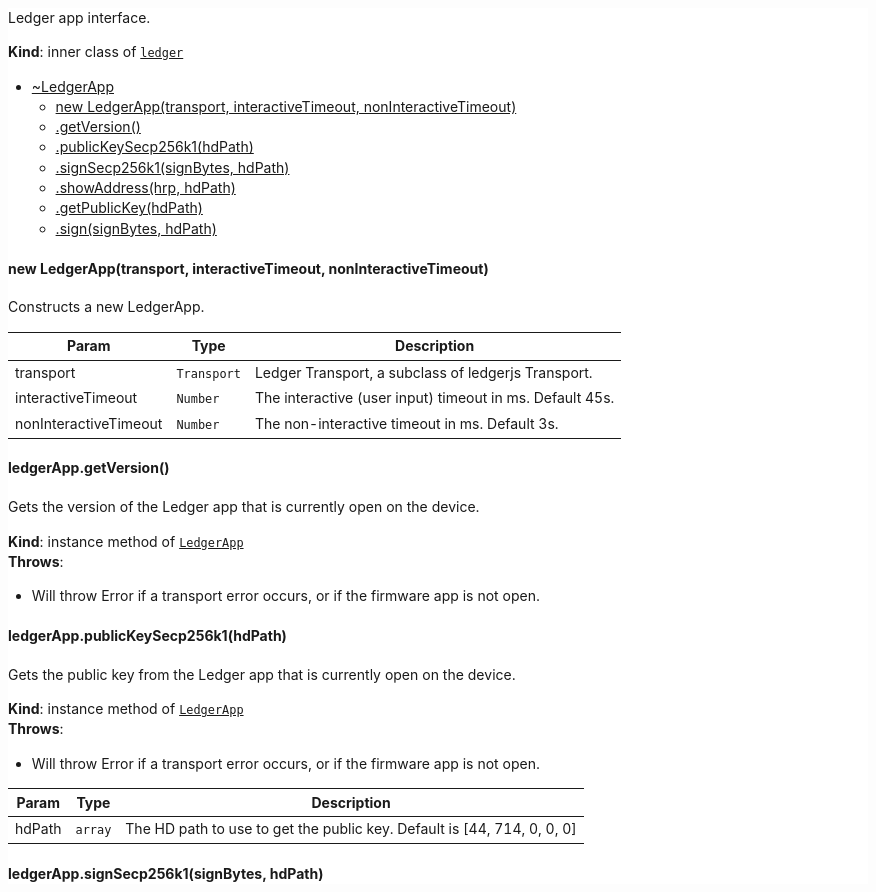 Ledger app interface.

**Kind**: inner class of [<code>ledger</code>](#module_ledger)

- [~LedgerApp](#module_ledger.LedgerApp)
  - [new LedgerApp(transport, interactiveTimeout, nonInteractiveTimeout)](#new_module_ledger.LedgerApp_new)
  - [.getVersion()](#module_ledger.LedgerApp+getVersion)
  - [.publicKeySecp256k1(hdPath)](#module_ledger.LedgerApp+publicKeySecp256k1)
  - [.signSecp256k1(signBytes, hdPath)](#module_ledger.LedgerApp+signSecp256k1)
  - [.showAddress(hrp, hdPath)](#module_ledger.LedgerApp+showAddress)
  - [.getPublicKey(hdPath)](#module_ledger.LedgerApp+getPublicKey)
  - [.sign(signBytes, hdPath)](#module_ledger.LedgerApp+sign)

<a name="new_module_ledger.LedgerApp_new"></a>

#### new LedgerApp(transport, interactiveTimeout, nonInteractiveTimeout)

Constructs a new LedgerApp.

| Param                 | Type                   | Description                                              |
| --------------------- | ---------------------- | -------------------------------------------------------- |
| transport             | <code>Transport</code> | Ledger Transport, a subclass of ledgerjs Transport.      |
| interactiveTimeout    | <code>Number</code>    | The interactive (user input) timeout in ms. Default 45s. |
| nonInteractiveTimeout | <code>Number</code>    | The non-interactive timeout in ms. Default 3s.           |

<a name="module_ledger.LedgerApp+getVersion"></a>

#### ledgerApp.getVersion()

Gets the version of the Ledger app that is currently open on the device.

**Kind**: instance method of [<code>LedgerApp</code>](#module_ledger.LedgerApp)  
**Throws**:

- Will throw Error if a transport error occurs, or if the firmware app is not open.

<a name="module_ledger.LedgerApp+publicKeySecp256k1"></a>

#### ledgerApp.publicKeySecp256k1(hdPath)

Gets the public key from the Ledger app that is currently open on the device.

**Kind**: instance method of [<code>LedgerApp</code>](#module_ledger.LedgerApp)  
**Throws**:

- Will throw Error if a transport error occurs, or if the firmware app is not open.

| Param  | Type               | Description                                                             |
| ------ | ------------------ | ----------------------------------------------------------------------- |
| hdPath | <code>array</code> | The HD path to use to get the public key. Default is [44, 714, 0, 0, 0] |

<a name="module_ledger.LedgerApp+signSecp256k1"></a>

#### ledgerApp.signSecp256k1(signBytes, hdPath)
